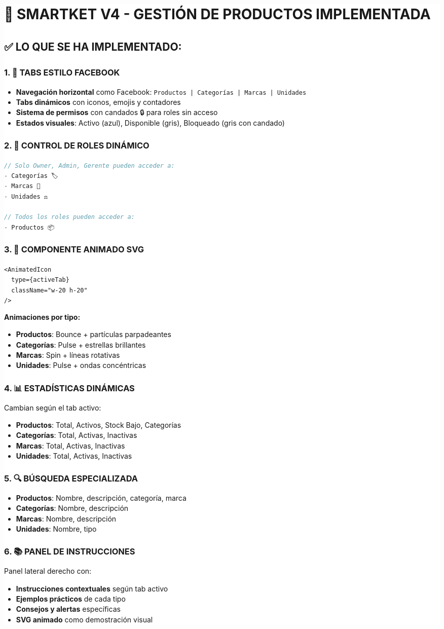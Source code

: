 # 🎯 **SMARTKET V4 - GESTIÓN DE PRODUCTOS IMPLEMENTADA**

## ✅ **LO QUE SE HA IMPLEMENTADO:**

### **1. 🔗 TABS ESTILO FACEBOOK**
- **Navegación horizontal** como Facebook: `Productos | Categorías | Marcas | Unidades`
- **Tabs dinámicos** con iconos, emojis y contadores
- **Sistema de permisos** con candados 🔒 para roles sin acceso
- **Estados visuales**: Activo (azul), Disponible (gris), Bloqueado (gris con candado)

### **2. 🔐 CONTROL DE ROLES DINÁMICO**
```typescript
// Solo Owner, Admin, Gerente pueden acceder a:
- Categorías 🏷️
- Marcas 🏪  
- Unidades ⚖️

// Todos los roles pueden acceder a:
- Productos 📦
```

### **3. 🎨 COMPONENTE ANIMADO SVG**
```tsx
<AnimatedIcon 
  type={activeTab} 
  className="w-20 h-20"
/>
```
**Animaciones por tipo:**
- **Productos**: Bounce + partículas parpadeantes
- **Categorías**: Pulse + estrellas brillantes  
- **Marcas**: Spin + líneas rotativas
- **Unidades**: Pulse + ondas concéntricas

### **4. 📊 ESTADÍSTICAS DINÁMICAS**
Cambian según el tab activo:
- **Productos**: Total, Activos, Stock Bajo, Categorías
- **Categorías**: Total, Activas, Inactivas
- **Marcas**: Total, Activas, Inactivas
- **Unidades**: Total, Activas, Inactivas

### **5. 🔍 BÚSQUEDA ESPECIALIZADA**
- **Productos**: Nombre, descripción, categoría, marca
- **Categorías**: Nombre, descripción
- **Marcas**: Nombre, descripción  
- **Unidades**: Nombre, tipo

### **6. 📚 PANEL DE INSTRUCCIONES**
Panel lateral derecho con:
- **Instrucciones contextuales** según tab activo
- **Ejemplos prácticos** de cada tipo
- **Consejos y alertas** específicas
- **SVG animado** como demostración visual
